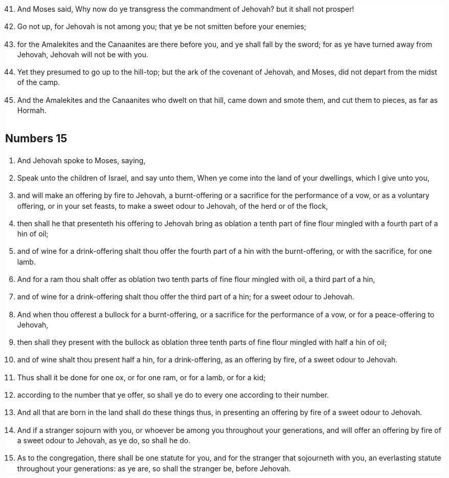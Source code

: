 41. And Moses said, Why now do ye transgress the commandment of Jehovah? but it shall not prosper!

42. Go not up, for Jehovah is not among you; that ye be not smitten before your enemies;

43. for the Amalekites and the Canaanites are there before you, and ye shall fall by the sword; for as ye have turned away from Jehovah, Jehovah will not be with you.

44. Yet they presumed to go up to the hill-top; but the ark of the covenant of Jehovah, and Moses, did not depart from the midst of the camp.

45. And the Amalekites and the Canaanites who dwelt on that hill, came down and smote them, and cut them to pieces, as far as Hormah.

## Numbers 15

1. And Jehovah spoke to Moses, saying,

2. Speak unto the children of Israel, and say unto them, When ye come into the land of your dwellings, which I give unto you,

3. and will make an offering by fire to Jehovah, a burnt-offering or a sacrifice for the performance of a vow, or as a voluntary offering, or in your set feasts, to make a sweet odour to Jehovah, of the herd or of the flock,

4. then shall he that presenteth his offering to Jehovah bring as oblation a tenth part of fine flour mingled with a fourth part of a hin of oil;

5. and of wine for a drink-offering shalt thou offer the fourth part of a hin with the burnt-offering, or with the sacrifice, for one lamb.

6. And for a ram thou shalt offer as oblation two tenth parts of fine flour mingled with oil, a third part of a hin,

7. and of wine for a drink-offering shalt thou offer the third part of a hin; for a sweet odour to Jehovah.

8. And when thou offerest a bullock for a burnt-offering, or a sacrifice for the performance of a vow, or for a peace-offering to Jehovah,

9. then shall they present with the bullock as oblation three tenth parts of fine flour mingled with half a hin of oil;

10. and of wine shalt thou present half a hin, for a drink-offering, as an offering by fire, of a sweet odour to Jehovah.

11. Thus shall it be done for one ox, or for one ram, or for a lamb, or for a kid;

12. according to the number that ye offer, so shall ye do to every one according to their number.

13. And all that are born in the land shall do these things thus, in presenting an offering by fire of a sweet odour to Jehovah.

14. And if a stranger sojourn with you, or whoever be among you throughout your generations, and will offer an offering by fire of a sweet odour to Jehovah, as ye do, so shall he do.

15. As to the congregation, there shall be one statute for you, and for the stranger that sojourneth with you, an everlasting statute throughout your generations: as ye are, so shall the stranger be, before Jehovah.
